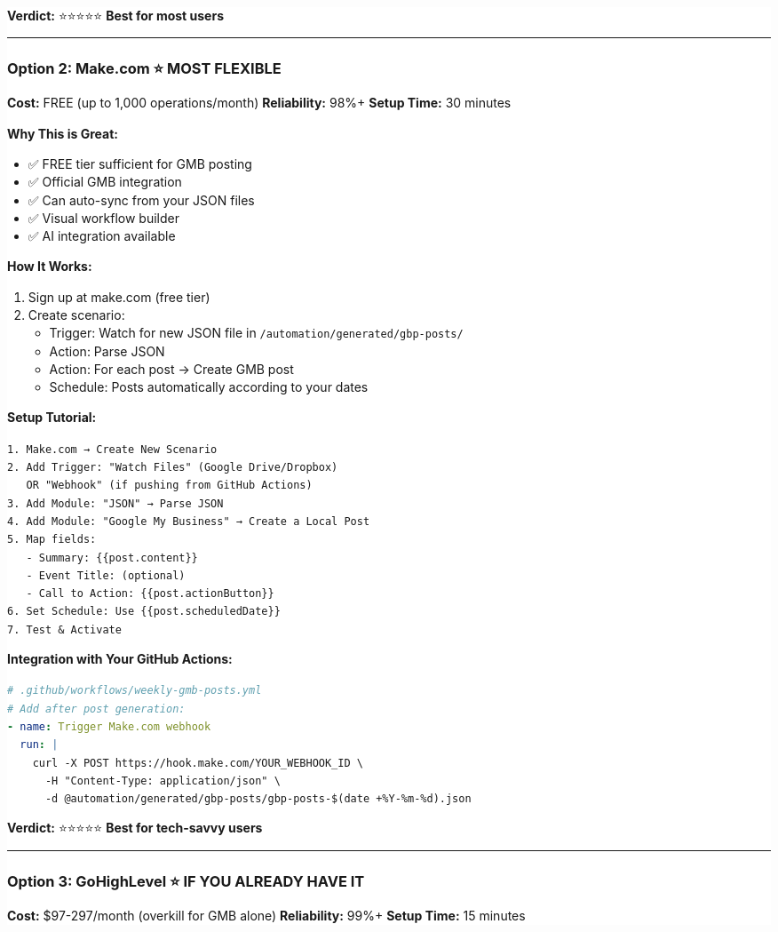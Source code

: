 **Verdict:** ⭐⭐⭐⭐⭐ **Best for most users**

---

### **Option 2: Make.com** ⭐ **MOST FLEXIBLE**
**Cost:** FREE (up to 1,000 operations/month)
**Reliability:** 98%+
**Setup Time:** 30 minutes

**Why This is Great:**
- ✅ FREE tier sufficient for GMB posting
- ✅ Official GMB integration
- ✅ Can auto-sync from your JSON files
- ✅ Visual workflow builder
- ✅ AI integration available

**How It Works:**
1. Sign up at make.com (free tier)
2. Create scenario:
   - Trigger: Watch for new JSON file in `/automation/generated/gbp-posts/`
   - Action: Parse JSON
   - Action: For each post → Create GMB post
   - Schedule: Posts automatically according to your dates

**Setup Tutorial:**
```
1. Make.com → Create New Scenario
2. Add Trigger: "Watch Files" (Google Drive/Dropbox)
   OR "Webhook" (if pushing from GitHub Actions)
3. Add Module: "JSON" → Parse JSON
4. Add Module: "Google My Business" → Create a Local Post
5. Map fields:
   - Summary: {{post.content}}
   - Event Title: (optional)
   - Call to Action: {{post.actionButton}}
6. Set Schedule: Use {{post.scheduledDate}}
7. Test & Activate
```

**Integration with Your GitHub Actions:**
```yaml
# .github/workflows/weekly-gmb-posts.yml
# Add after post generation:
- name: Trigger Make.com webhook
  run: |
    curl -X POST https://hook.make.com/YOUR_WEBHOOK_ID \
      -H "Content-Type: application/json" \
      -d @automation/generated/gbp-posts/gbp-posts-$(date +%Y-%m-%d).json
```

**Verdict:** ⭐⭐⭐⭐⭐ **Best for tech-savvy users**

---

### **Option 3: GoHighLevel** ⭐ **IF YOU ALREADY HAVE IT**
**Cost:** $97-297/month (overkill for GMB alone)
**Reliability:** 99%+
**Setup Time:** 15 minutes
